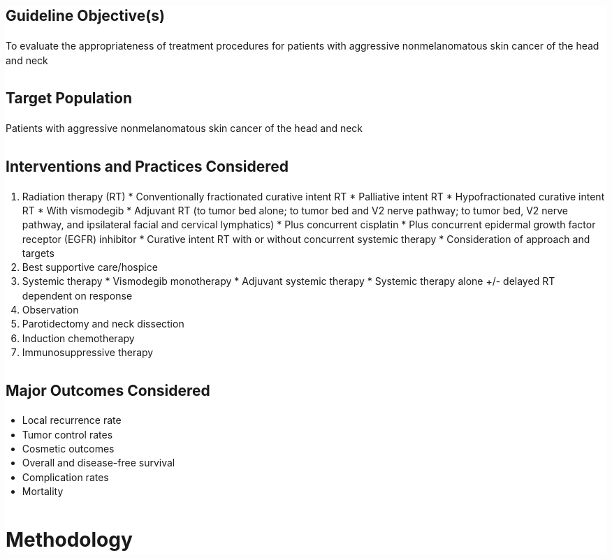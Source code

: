 ## Guideline Objective(s)



To evaluate the appropriateness of treatment procedures for patients with aggressive nonmelanomatous skin cancer of the head and neck

## Target Population



Patients with aggressive nonmelanomatous skin cancer of the head and neck

## Interventions and Practices Considered



  1. Radiation therapy (RT) 
    * Conventionally fractionated curative intent RT 
    * Palliative intent RT 
    * Hypofractionated curative intent RT 
    * With vismodegib 
    * Adjuvant RT (to tumor bed alone; to tumor bed and V2 nerve pathway; to tumor bed, V2 nerve pathway, and ipsilateral facial and cervical lymphatics) 
    * Plus concurrent cisplatin 
    * Plus concurrent epidermal growth factor receptor (EGFR) inhibitor 
    * Curative intent RT with or without concurrent systemic therapy 
    * Consideration of approach and targets 
  2. Best supportive care/hospice 
  3. Systemic therapy 
    * Vismodegib monotherapy 
    * Adjuvant systemic therapy 
    * Systemic therapy alone +/- delayed RT dependent on response 
  4. Observation 
  5. Parotidectomy and neck dissection 
  6. Induction chemotherapy 
  7. Immunosuppressive therapy 



## Major Outcomes Considered


  * Local recurrence rate 
  * Tumor control rates 
  * Cosmetic outcomes 
  * Overall and disease-free survival 
  * Complication rates 
  * Mortality 



# Methodology
